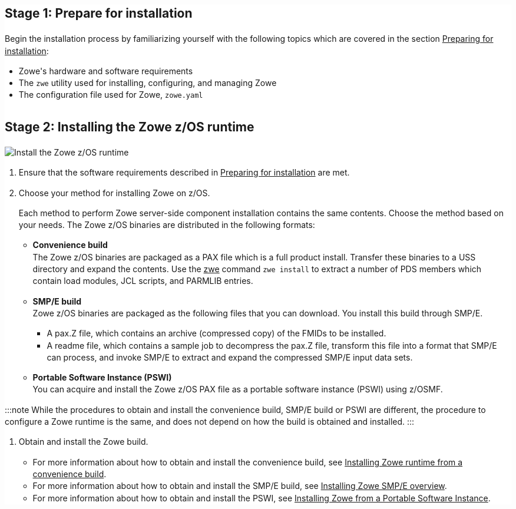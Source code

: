 ## Stage 1: Prepare for installation

Begin the installation process by familiarizing yourself with the following topics which are covered in the section [Preparing for installation](installandconfig):

- Zowe's hardware and software requirements
- The `zwe` utility used for installing, configuring, and managing Zowe
- The configuration file used for Zowe, `zowe.yaml`


## Stage 2: Installing the Zowe z/OS runtime

![Install the Zowe z/OS runtime](../images/install/install.png)

1. Ensure that the software requirements described in [Preparing for installation](systemrequirements-zos.md) are met.

2. Choose your method for installing Zowe on z/OS. 

   Each method to perform Zowe server-side component installation contains the same contents. Choose the method based on your needs. The Zowe z/OS binaries are distributed in the following formats: 

   - **Convenience build**  
   The Zowe z/OS binaries are packaged as a PAX file which is a full product install. Transfer these binaries to a USS directory and expand the contents. Use the [zwe](installandconfig.md#zwe-server-command) command `zwe install` to extract a number of PDS members which contain load modules, JCL scripts, and PARMLIB entries. 

   - **SMP/E build**  
   Zowe z/OS binaries are packaged as the following files that you can download. You install this build through SMP/E.  
     - A pax.Z file, which contains an archive (compressed copy) of the FMIDs to be installed.
     - A readme file, which contains a sample job to decompress the pax.Z file, transform this file into a format that SMP/E can process, and invoke SMP/E to extract and expand the compressed SMP/E input data sets.

   - **Portable Software Instance (PSWI)**  
   You can acquire and install the Zowe z/OS PAX file as a portable software instance (PSWI) using z/OSMF.

:::note
While the procedures to obtain and install the convenience build, SMP/E build or PSWI are different, the procedure to configure a Zowe runtime is the same, and does not depend on how the build is obtained and installed.
:::

1. Obtain and install the Zowe build.

   - For more information about how to obtain and install the convenience build, see [Installing Zowe runtime from a convenience build](install-zowe-zos-convenience-build.md).
   - For more information about how to obtain and install the SMP/E build, see [Installing Zowe SMP/E overview](install-zowe-smpe-overview.md).
   - For more information about how to obtain and install the PSWI, see [Installing Zowe from a Portable Software Instance](install-zowe-pswi.md).
